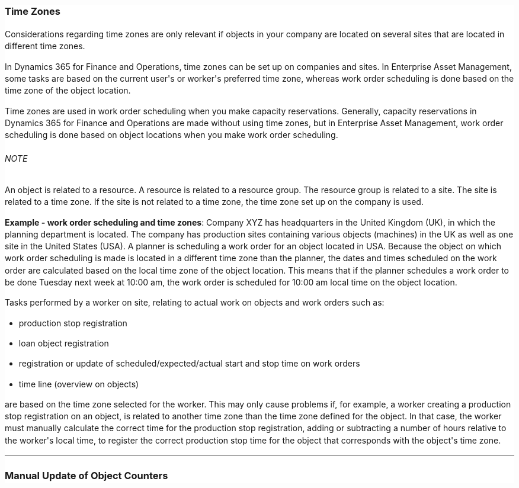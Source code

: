 

### Time Zones

Considerations regarding time zones are only relevant if objects in your company are located on several sites that are located in different time zones.

In Dynamics 365 for Finance and Operations, time zones can be set up on companies and sites. In Enterprise Asset Management, some tasks are based on the current user's or worker's preferred time zone, whereas work order scheduling is done based on the time zone of the object location.

Time zones are used in work order scheduling when you make capacity reservations. Generally, capacity reservations in Dynamics 365 for Finance and Operations are made without using time zones, but in Enterprise Asset Management, work order scheduling is done based on object locations when you make work order scheduling.


###### NOTE
An object is related to a resource. A resource is related to a resource group. The resource group is related to a site. The site is related to a time zone. If the site is not related to a time zone, the time zone set up on the company is used.

**Example - work order scheduling and time zones**: Company XYZ has headquarters in the United Kingdom (UK), in which the planning department is located. The company has production sites containing various objects (machines) in the UK as well as one site in the United States (USA). A planner is scheduling a work order for an object located in USA. Because the object on which work order scheduling is made is located in a different time zone than the planner, the dates and times scheduled on the work order are calculated based on the local time zone of the object location. This means that if the planner schedules a work order to be done Tuesday next week at 10:00 am, the work order is scheduled for 10:00 am local time on the object location.


Tasks performed by a worker on site, relating to actual work on objects and work orders such as:



- production stop registration



- loan object registration



- registration or update of scheduled/expected/actual start and stop time on work orders



- time line (overview on objects)


are based on the time zone selected for the worker. This may only cause problems if, for example, a worker creating a production stop registration on an object, is related to another time zone than the time zone defined for the object. In that case, the worker must manually calculate the correct time for the production stop registration, adding or subtracting a number of hours relative to the worker's local time, to register the correct production stop time for the object that corresponds with the object's time zone.


---


### Manual Update of Object Counters
